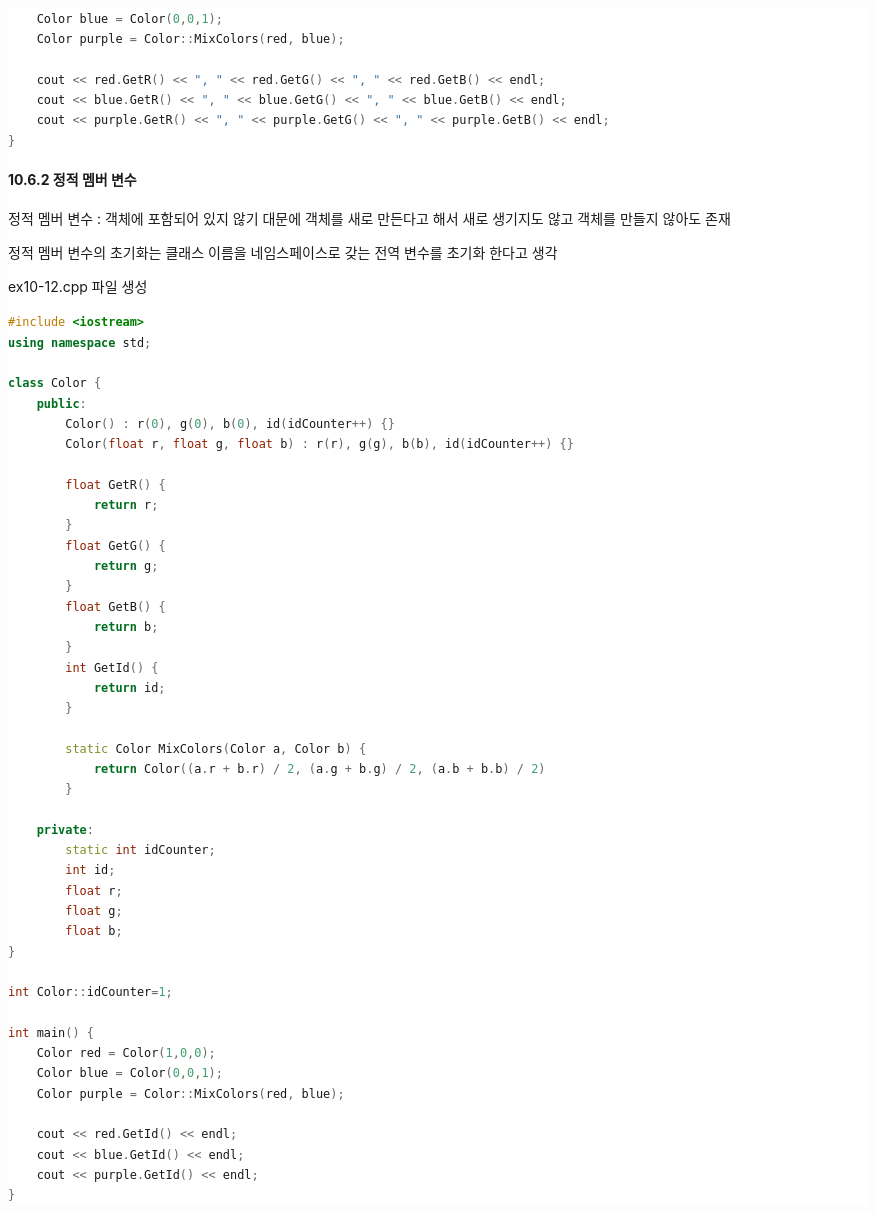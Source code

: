 ```c++
    Color blue = Color(0,0,1);
    Color purple = Color::MixColors(red, blue);

    cout << red.GetR() << ", " << red.GetG() << ", " << red.GetB() << endl;
    cout << blue.GetR() << ", " << blue.GetG() << ", " << blue.GetB() << endl;
    cout << purple.GetR() << ", " << purple.GetG() << ", " << purple.GetB() << endl;
}
```



#### 10.6.2 정적 멤버 변수

정적 멤버 변수 : 객체에 포함되어 있지 않기 대문에 객체를 새로 만든다고 해서 새로 생기지도 않고 객체를 만들지 않아도 존재

정적 멤버 변수의 초기화는 클래스 이름을 네임스페이스로 갖는 전역 변수를 초기화 한다고 생각

ex10-12.cpp 파일 생성

```c++
#include <iostream>
using namespace std;

class Color {
    public:
        Color() : r(0), g(0), b(0), id(idCounter++) {}
        Color(float r, float g, float b) : r(r), g(g), b(b), id(idCounter++) {}

        float GetR() {
            return r;
        }
        float GetG() {
            return g;
        }
        float GetB() {
            return b;
        }
        int GetId() {
            return id;
        }

        static Color MixColors(Color a, Color b) {
            return Color((a.r + b.r) / 2, (a.g + b.g) / 2, (a.b + b.b) / 2)
        }

    private:
        static int idCounter;
        int id;
        float r;
        float g;
        float b;
}

int Color::idCounter=1;

int main() {
    Color red = Color(1,0,0);
    Color blue = Color(0,0,1);
    Color purple = Color::MixColors(red, blue);

    cout << red.GetId() << endl;
    cout << blue.GetId() << endl;
    cout << purple.GetId() << endl;
}
```
